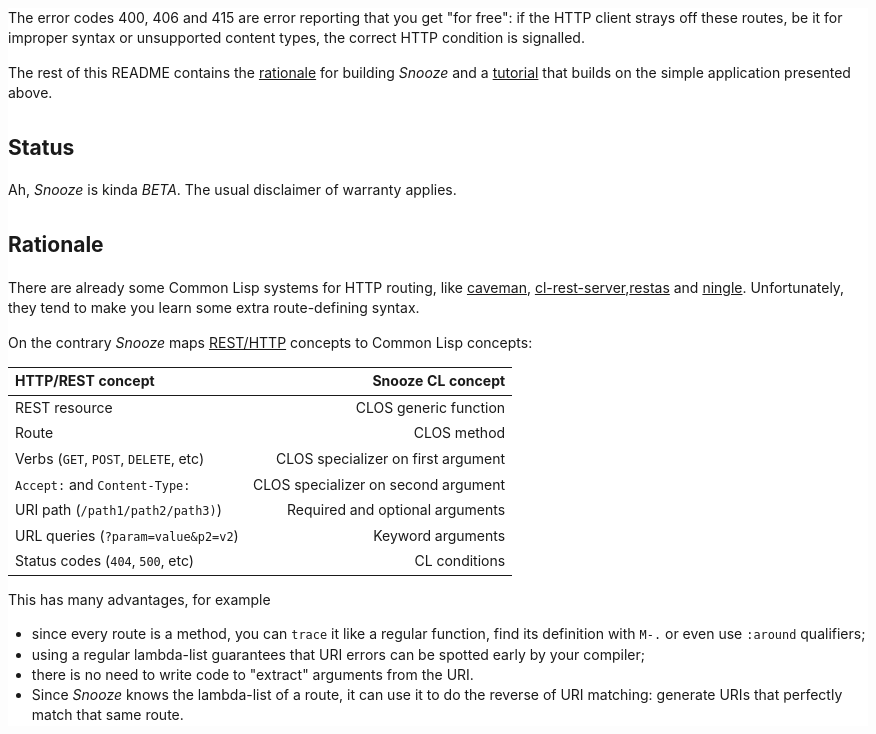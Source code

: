 The error codes 400, 406 and 415 are error reporting that you get "for
free": if the HTTP client strays off these routes, be it for improper
syntax or unsupported content types, the correct HTTP condition is
signalled.

The rest of this README contains the [rationale](#rationale) for
building _Snooze_ and a [tutorial](#tutorial) that builds on the
simple application presented above.

Status
------

Ah, _Snooze_ is kinda *BETA*. The usual disclaimer of warranty
applies.

Rationale
---------

There are already some Common Lisp systems for HTTP routing, like
[caveman][caveman], [cl-rest-server][cl-rest-server],[restas][restas]
and [ningle][ningle]. Unfortunately, they tend to make you learn some
extra route-defining syntax. 

On the contrary _Snooze_ maps
[REST/HTTP](https://en.wikipedia.org/wiki/REST) concepts to Common
Lisp concepts:

| HTTP/REST concept                    | Snooze CL concept                   |
| :----------------------------------- | ----------------------------------: |
| REST resource                        | CLOS generic function               |
| Route                                | CLOS method                         |
| Verbs (`GET`, `POST`, `DELETE`, etc) | CLOS specializer on first argument  |
| `Accept:` and `Content-Type:`        | CLOS specializer on second argument |
| URI path (`/path1/path2/path3)`)     | Required and optional arguments     |
| URL queries (`?param=value&p2=v2`)   | Keyword arguments                   |
| Status codes (`404`, `500`, etc)     | CL conditions                       |

This has many advantages, for example

* since every route is a method, you can `trace` it like a regular
  function, find its definition with `M-.` or even use `:around`
  qualifiers;
* using a regular lambda-list guarantees that URI errors can be
  spotted early by your compiler;
* there is no need to write code to "extract" arguments from the
  URI. 
* Since _Snooze_ knows the lambda-list of a route, it can use it
  to do the reverse of URI matching: generate URIs that perfectly
  match that same route.


[quicklisp]: http://quicklisp.org
[asdf]: http://common-lisp.net/project/asdf/
[hunchentoot]: https://github.com/edicl/hunchentoot
[sharp-lisp]: irc://irc.freenode.net/#lisp
[issues]: https://github.com/joaotavora/snooze/issues
[caveman]: https://github.com/fukamachi/caveman#routing
[clack]: https://github.com/fukamachi/clack
[cl-rest-server]: https://github.com/mmontone/cl-rest-server
[restas]: http://restas.lisper.ru/en/manual/routes.html#routes
[ningle]: http://8arrow.org/ningle/
[cl-who]: http://weitz.de/cl-who/#escape-string-all
[rest]: https://en.wikipedia.org/wiki/Representational_state_transfer
[restful-routes]: https://en.wikipedia.org/wiki/Representational_state_transfer#Relationship%20between%20URL%20and%HTTP%20methods